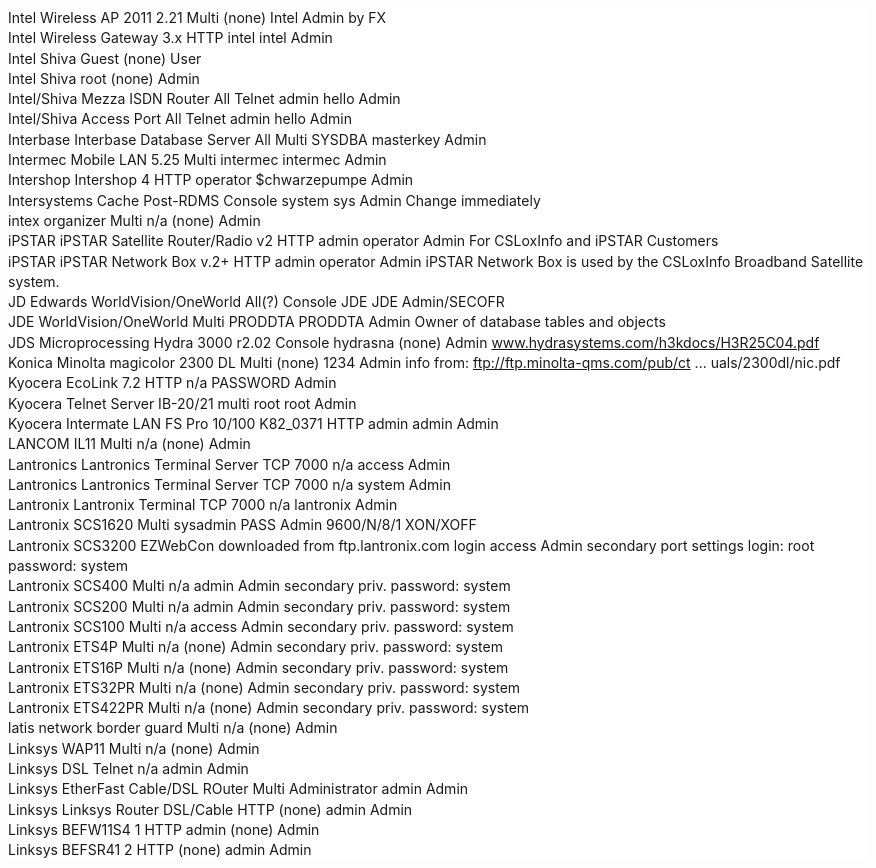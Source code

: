 Intel        Wireless AP 2011        2.21        Multi        (none)        Intel        Admin        by FX  
Intel        Wireless Gateway        3.x        HTTP        intel        intel        Admin          
Intel        Shiva                        Guest        (none)        User          
Intel        Shiva                        root        (none)        Admin          
Intel/Shiva        Mezza ISDN Router        All        Telnet        admin        hello        Admin          
Intel/Shiva        Access Port        All        Telnet        admin        hello        Admin          
Interbase        Interbase Database Server        All        Multi        SYSDBA        masterkey        Admin          
Intermec        Mobile LAN        5.25        Multi        intermec        intermec        Admin          
Intershop        Intershop        4        HTTP        operator        $chwarzepumpe        Admin          
Intersystems        Cache Post-RDMS                Console        system        sys        Admin        Change immediately  
intex        organizer                Multi        n/a        (none)        Admin          
iPSTAR        iPSTAR Satellite Router/Radio        v2        HTTP        admin        operator        Admin        For CSLoxInfo and iPSTAR Customers  
iPSTAR        iPSTAR Network Box        v.2+        HTTP        admin        operator        Admin        iPSTAR Network Box is used by the CSLoxInfo Broadband Satellite system.  
JD Edwards        WorldVision/OneWorld        All(?)        Console        JDE        JDE        Admin/SECOFR          
JDE        WorldVision/OneWorld                Multi        PRODDTA        PRODDTA        Admin        Owner of database tables and objects  
JDS Microprocessing        Hydra 3000        r2.02        Console        hydrasna        (none)        Admin        www.hydrasystems.com/h3kdocs/H3R25C04.pdf  
Konica Minolta        magicolor 2300 DL                Multi        (none)        1234        Admin        info from: ftp://ftp.minolta-qms.com/pub/ct ... uals/2300dl/nic.pdf  
Kyocera        EcoLink        7.2        HTTP        n/a        PASSWORD        Admin          
Kyocera        Telnet Server IB-20/21                multi        root        root        Admin          
Kyocera        Intermate LAN FS Pro 10/100        K82_0371        HTTP        admin        admin        Admin          
LANCOM        IL11                Multi        n/a        (none)        Admin          
Lantronics        Lantronics Terminal Server                TCP 7000        n/a        access        Admin          
Lantronics        Lantronics Terminal Server                TCP 7000        n/a        system        Admin          
Lantronix        Lantronix Terminal                TCP 7000        n/a        lantronix        Admin          
Lantronix        SCS1620                Multi        sysadmin        PASS        Admin        9600/N/8/1 XON/XOFF  
Lantronix        SCS3200                EZWebCon downloaded from ftp.lantronix.com        login        access        Admin        secondary port settings login: root password: system  
Lantronix        SCS400                Multi        n/a        admin        Admin        secondary priv. password: system  
Lantronix        SCS200                Multi        n/a        admin        Admin        secondary priv. password: system  
Lantronix        SCS100                Multi        n/a        access        Admin        secondary priv. password: system  
Lantronix        ETS4P                Multi        n/a        (none)        Admin        secondary priv. password: system  
Lantronix        ETS16P                Multi        n/a        (none)        Admin        secondary priv. password: system  
Lantronix        ETS32PR                Multi        n/a        (none)        Admin        secondary priv. password: system  
Lantronix        ETS422PR                Multi        n/a        (none)        Admin        secondary priv. password: system  
latis network        border guard                Multi        n/a        (none)        Admin          
Linksys        WAP11                Multi        n/a        (none)        Admin          
Linksys        DSL                Telnet        n/a        admin        Admin          
Linksys        EtherFast Cable/DSL ROuter                Multi        Administrator        admin        Admin          
Linksys        Linksys Router DSL/Cable                HTTP        (none)        admin        Admin          
Linksys        BEFW11S4        1        HTTP        admin        (none)        Admin          
Linksys        BEFSR41        2        HTTP        (none)        admin        Admin          